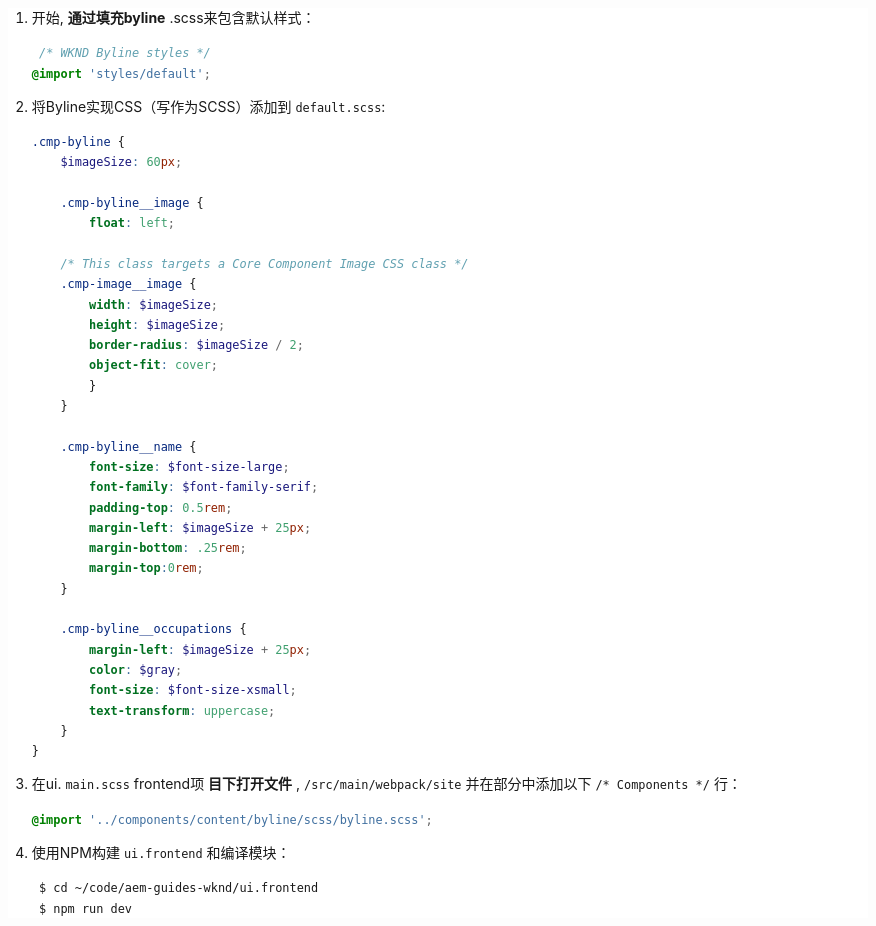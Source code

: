 1. 开始, **通过填充byline** .scss来包含默认样式：

   ```scss
    /* WKND Byline styles */
   @import 'styles/default';
   ```

1. 将Byline实现CSS（写作为SCSS）添加到 `default.scss`:

   ```scss
   .cmp-byline {
       $imageSize: 60px;
   
       .cmp-byline__image {
           float: left;
   
       /* This class targets a Core Component Image CSS class */
       .cmp-image__image {
           width: $imageSize;
           height: $imageSize;
           border-radius: $imageSize / 2;
           object-fit: cover;
           }
       }
   
       .cmp-byline__name {
           font-size: $font-size-large;
           font-family: $font-family-serif;
           padding-top: 0.5rem;
           margin-left: $imageSize + 25px;
           margin-bottom: .25rem;
           margin-top:0rem;
       }
   
       .cmp-byline__occupations {
           margin-left: $imageSize + 25px;
           color: $gray;
           font-size: $font-size-xsmall;
           text-transform: uppercase;
       }
   }
   ```

1. 在ui. `main.scss` frontend项 **目下打开文件** , `/src/main/webpack/site` 并在部分中添加以下 `/* Components */` 行：

   ```scss
   @import '../components/content/byline/scss/byline.scss';
   ```

1. 使用NPM构建 `ui.frontend` 和编译模块：

   ```shell
    $ cd ~/code/aem-guides-wknd/ui.frontend
    $ npm run dev
   ```
